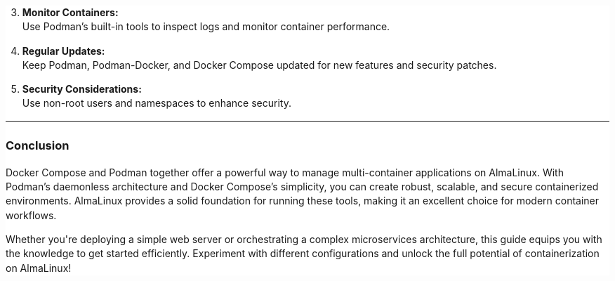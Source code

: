 3. **Monitor Containers:**  
   Use Podman’s built-in tools to inspect logs and monitor container performance.

4. **Regular Updates:**  
   Keep Podman, Podman-Docker, and Docker Compose updated for new features and security patches.

5. **Security Considerations:**  
   Use non-root users and namespaces to enhance security.

---

### **Conclusion**

Docker Compose and Podman together offer a powerful way to manage multi-container applications on AlmaLinux. With Podman’s daemonless architecture and Docker Compose’s simplicity, you can create robust, scalable, and secure containerized environments. AlmaLinux provides a solid foundation for running these tools, making it an excellent choice for modern container workflows.

Whether you're deploying a simple web server or orchestrating a complex microservices architecture, this guide equips you with the knowledge to get started efficiently. Experiment with different configurations and unlock the full potential of containerization on AlmaLinux!
